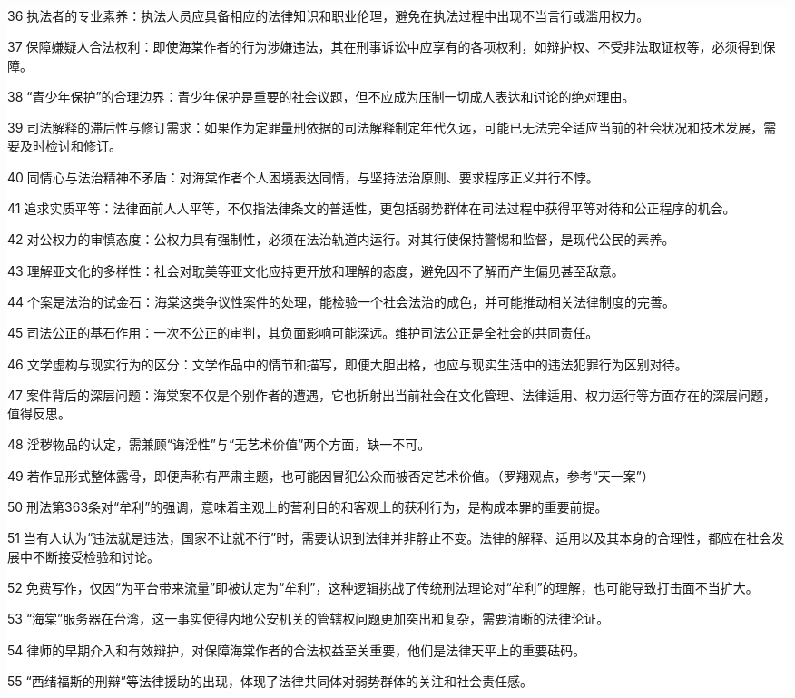 36
执法者的专业素养：执法人员应具备相应的法律知识和职业伦理，避免在执法过程中出现不当言行或滥用权力。

37
保障嫌疑人合法权利：即使海棠作者的行为涉嫌违法，其在刑事诉讼中应享有的各项权利，如辩护权、不受非法取证权等，必须得到保障。

38
“青少年保护”的合理边界：青少年保护是重要的社会议题，但不应成为压制一切成人表达和讨论的绝对理由。

39
司法解释的滞后性与修订需求：如果作为定罪量刑依据的司法解释制定年代久远，可能已无法完全适应当前的社会状况和技术发展，需要及时检讨和修订。

40
同情心与法治精神不矛盾：对海棠作者个人困境表达同情，与坚持法治原则、要求程序正义并行不悖。

41
追求实质平等：法律面前人人平等，不仅指法律条文的普适性，更包括弱势群体在司法过程中获得平等对待和公正程序的机会。

42
对公权力的审慎态度：公权力具有强制性，必须在法治轨道内运行。对其行使保持警惕和监督，是现代公民的素养。

43
理解亚文化的多样性：社会对耽美等亚文化应持更开放和理解的态度，避免因不了解而产生偏见甚至敌意。

44
个案是法治的试金石：海棠这类争议性案件的处理，能检验一个社会法治的成色，并可能推动相关法律制度的完善。

45
司法公正的基石作用：一次不公正的审判，其负面影响可能深远。维护司法公正是全社会的共同责任。

46
文学虚构与现实行为的区分：文学作品中的情节和描写，即便大胆出格，也应与现实生活中的违法犯罪行为区别对待。

47
案件背后的深层问题：海棠案不仅是个别作者的遭遇，它也折射出当前社会在文化管理、法律适用、权力运行等方面存在的深层问题，值得反思。

48
淫秽物品的认定，需兼顾“诲淫性”与“无艺术价值”两个方面，缺一不可。

49
若作品形式整体露骨，即便声称有严肃主题，也可能因冒犯公众而被否定艺术价值。（罗翔观点，参考“天一案”）

50
刑法第363条对“牟利”的强调，意味着主观上的营利目的和客观上的获利行为，是构成本罪的重要前提。

51
当有人认为“违法就是违法，国家不让就不行”时，需要认识到法律并非静止不变。法律的解释、适用以及其本身的合理性，都应在社会发展中不断接受检验和讨论。

52
免费写作，仅因“为平台带来流量”即被认定为“牟利”，这种逻辑挑战了传统刑法理论对“牟利”的理解，也可能导致打击面不当扩大。

53
“海棠”服务器在台湾，这一事实使得内地公安机关的管辖权问题更加突出和复杂，需要清晰的法律论证。

54
律师的早期介入和有效辩护，对保障海棠作者的合法权益至关重要，他们是法律天平上的重要砝码。

55
“西绪福斯的刑辩”等法律援助的出现，体现了法律共同体对弱势群体的关注和社会责任感。
